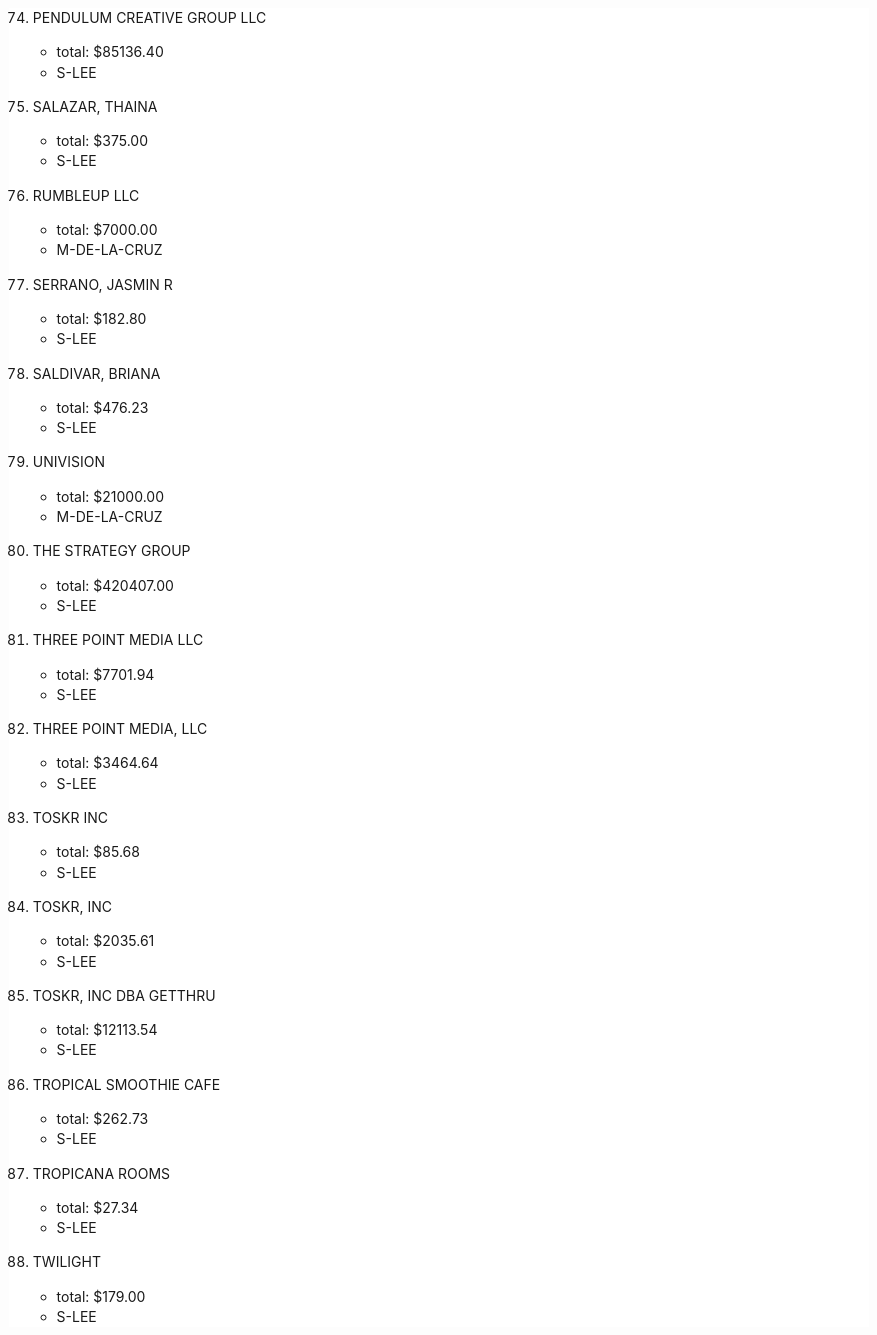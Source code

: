 74. PENDULUM CREATIVE GROUP LLC
	- total: $85136.40
	- S-LEE

75. SALAZAR, THAINA
	- total: $375.00
	- S-LEE

76. RUMBLEUP LLC
	- total: $7000.00
	- M-DE-LA-CRUZ

77. SERRANO, JASMIN R
	- total: $182.80
	- S-LEE

78. SALDIVAR, BRIANA
	- total: $476.23
	- S-LEE

79. UNIVISION
	- total: $21000.00
	- M-DE-LA-CRUZ

80. THE STRATEGY GROUP
	- total: $420407.00
	- S-LEE

81. THREE POINT MEDIA LLC
	- total: $7701.94
	- S-LEE

82. THREE POINT MEDIA, LLC
	- total: $3464.64
	- S-LEE

83. TOSKR INC
	- total: $85.68
	- S-LEE

84. TOSKR, INC
	- total: $2035.61
	- S-LEE

85. TOSKR, INC  DBA GETTHRU
	- total: $12113.54
	- S-LEE

86. TROPICAL SMOOTHIE CAFE
	- total: $262.73
	- S-LEE

87. TROPICANA ROOMS
	- total: $27.34
	- S-LEE

88. TWILIGHT
	- total: $179.00
	- S-LEE
